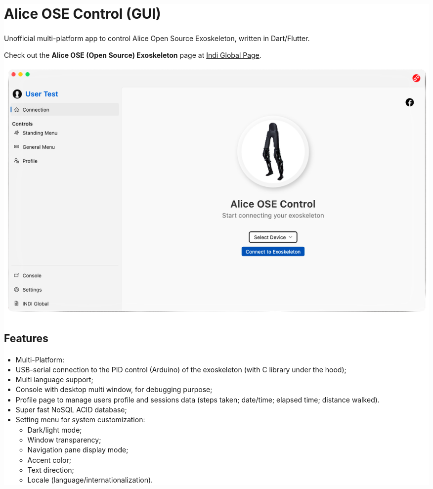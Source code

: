 # Alice OSE Control (GUI)

Unofficial multi-platform app to control Alice Open Source Exoskeleton, written in Dart/Flutter.

Check out the **Alice OSE (Open Source) Exoskeleton** page at [Indi Global Page](http://www.indi.global/aliceose).

<img src="https://github.com/andrebadini/Alice-OSE-Control-GUI---README/blob/main/Screenshots/aliceLight.png?raw=true" width="160%"/>

## Features
- Multi-Platform:
- USB-serial connection to the PID control (Arduino) of the exoskeleton (with C library under the hood);
- Multi language support;
- Console with desktop multi window, for debugging purpose;
- Profile page to manage users profile and sessions data (steps taken; date/time; elapsed time; distance walked).
- Super fast NoSQL ACID database;
- Setting menu for system customization:
  - Dark/light mode;
  - Window transparency;
  - Navigation pane display mode;
  - Accent color;
  - Text direction;
  - Locale (language/internationalization).
